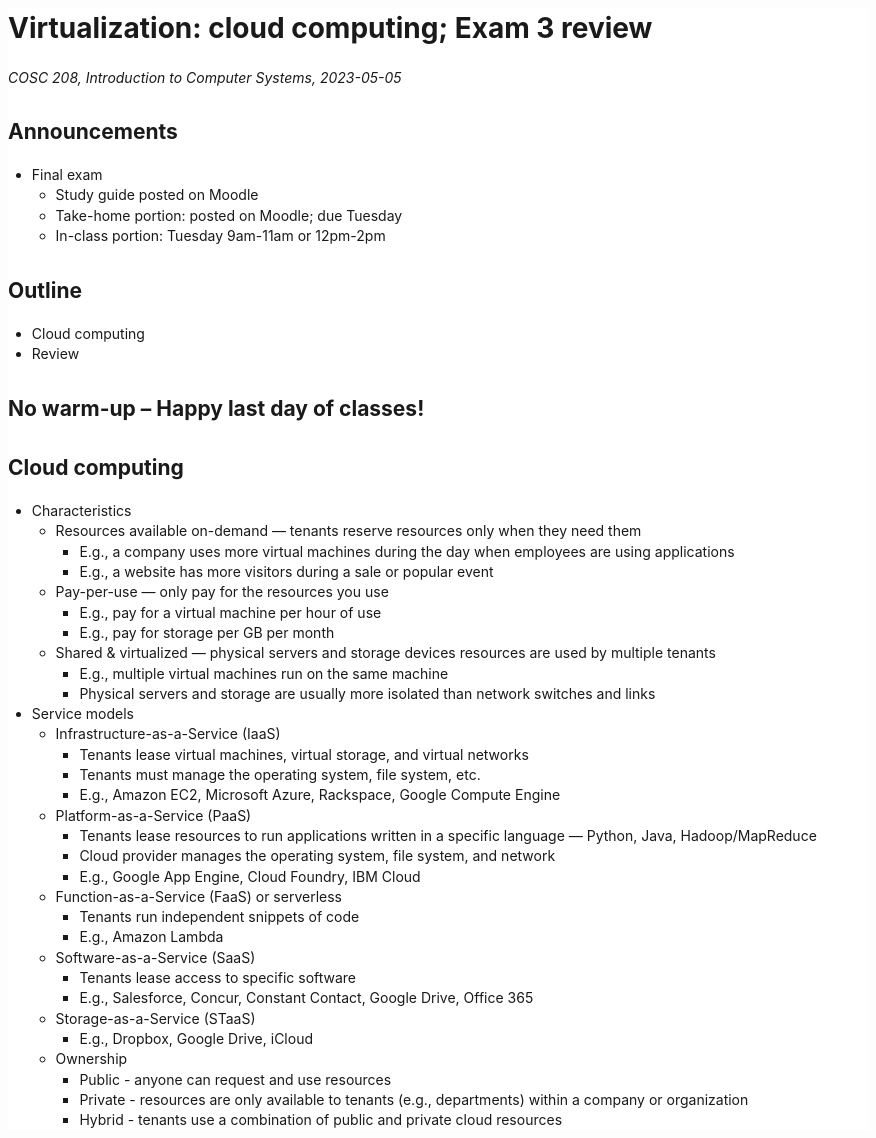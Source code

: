 # Virtualization: cloud computing; Exam 3 review
_COSC 208, Introduction to Computer Systems, 2023-05-05_

## Announcements
* Final exam
    * Study guide posted on Moodle
    * Take-home portion: posted on Moodle; due Tuesday
    * In-class portion: Tuesday 9am-11am or 12pm-2pm

## Outline
* Cloud computing
* Review

## No warm-up – Happy last day of classes!

## Cloud computing

* Characteristics
    * Resources available on-demand — tenants reserve resources only when they need them
        * E.g., a company uses more virtual machines during the day when employees are using applications
        * E.g., a website has more visitors during a sale or popular event
    * Pay-per-use — only pay for the resources you use
        * E.g., pay for a virtual machine per hour of use
        * E.g., pay for storage per GB per month
    * Shared & virtualized — physical servers and storage devices resources are used by multiple tenants
        * E.g., multiple virtual machines run on the same machine
        * Physical servers and storage are usually more isolated than network switches and links
* Service models
    * Infrastructure-as-a-Service (IaaS)
        * Tenants lease virtual machines, virtual storage, and virtual networks
        * Tenants must manage the operating system, file system, etc.
        * E.g., Amazon EC2, Microsoft Azure, Rackspace, Google Compute Engine
    * Platform-as-a-Service (PaaS)
        * Tenants lease resources to run applications written in a specific language — Python, Java, Hadoop/MapReduce
        * Cloud provider manages the operating system, file system, and network
        * E.g., Google App Engine, Cloud Foundry, IBM Cloud
    * Function-as-a-Service (FaaS) or serverless
        * Tenants run independent snippets of code
        * E.g., Amazon Lambda
    * Software-as-a-Service (SaaS)
        * Tenants lease access to specific software
        * E.g., Salesforce, Concur, Constant Contact, Google Drive, Office 365
    * Storage-as-a-Service (STaaS)
        * E.g., Dropbox, Google Drive, iCloud
    * Ownership
        * Public - anyone can request and use resources
        * Private - resources are only available to tenants (e.g., departments) within a company or organization
        * Hybrid - tenants use a combination of public and private cloud resources
